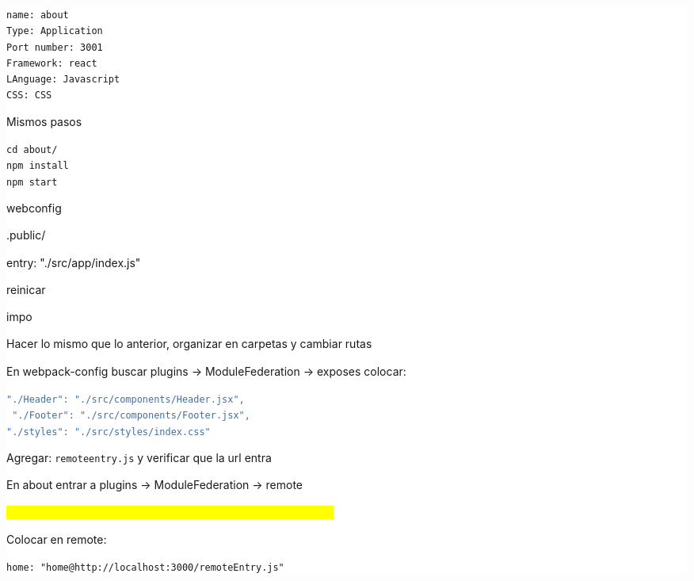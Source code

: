 ```
name: about
Type: Application
Port number: 3001
Framework: react
LAnguage: Javascript
CSS: CSS
```

Mismos pasos

```
cd about/
npm install
npm start
```



webconfig





.public/



entry: "./src/app/index.js"



reinicar&#x20;



impo



Hacer lo mismo que lo anterior, organizar en carpetas y cambiar rutas





En webpack-config buscar plugins -> ModuleFederation -> exposes colocar:

```javascript
"./Header": "./src/components/Header.jsx",
 "./Footer": "./src/components/Footer.jsx", 
"./styles": "./src/styles/index.css" 
```

Agregar:  `remoteentry.js` y verificar que la url entra&#x20;



En about entrar a  plugins -> ModuleFederation -> remote

<mark style="color:yellow;">NOTA: quien los manda es exposes, quien lo recibe es remote.</mark>

Colocar en remote:&#x20;

```
home: "home@http://localhost:3000/remoteEntry.js"
```
